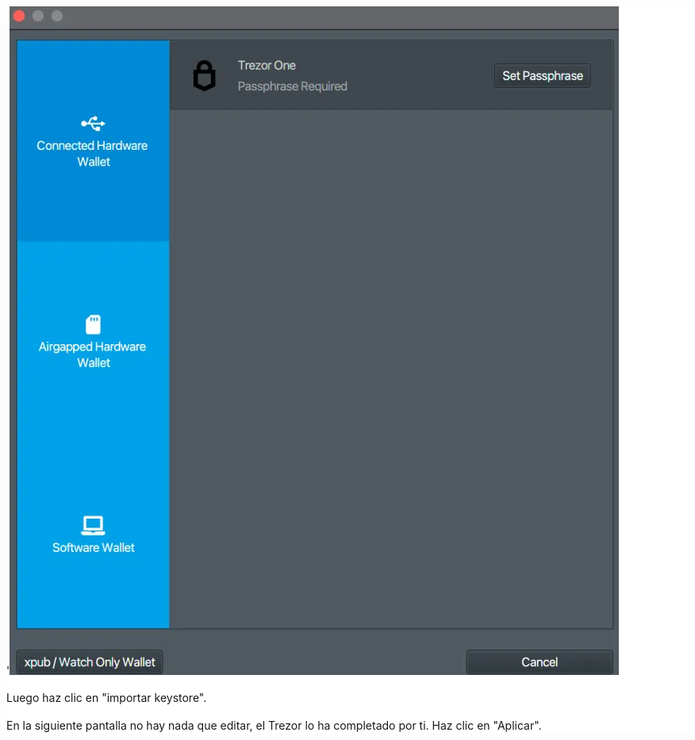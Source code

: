 '![imagen](assets/23.webp)

Luego haz clic en "importar keystore".

En la siguiente pantalla no hay nada que editar, el Trezor lo ha completado por ti. Haz clic en "Aplicar".
